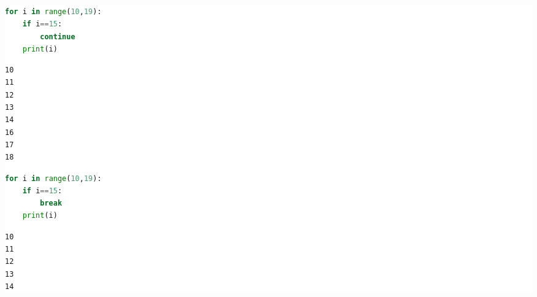 

```python
for i in range(10,19):
    if i==15:
        continue
    print(i)
```

    10
    11
    12
    13
    14
    16
    17
    18



```python
for i in range(10,19):
    if i==15:
        break
    print(i)
```

    10
    11
    12
    13
    14



```python

```
